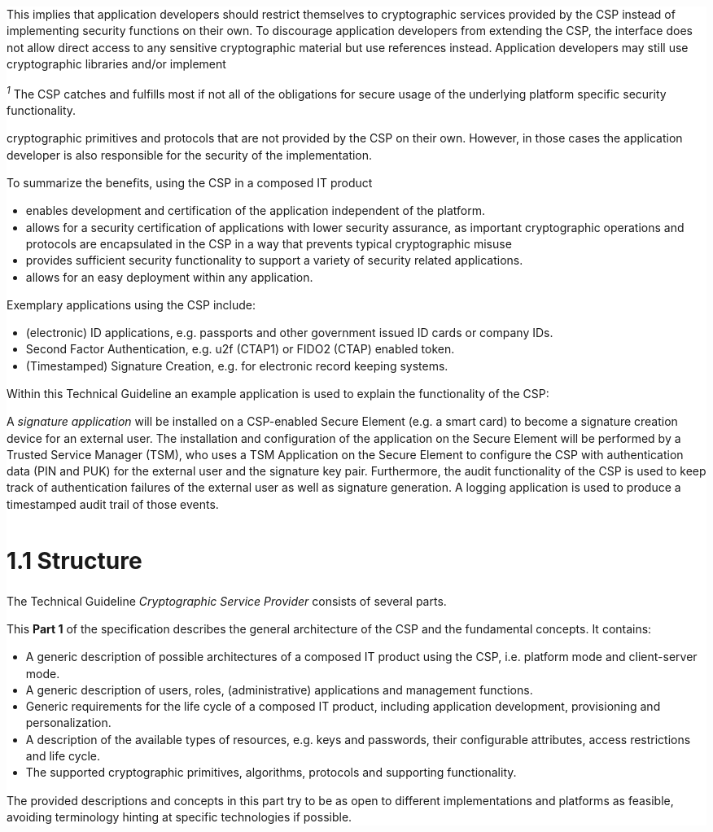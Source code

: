 This implies that application developers should restrict themselves to cryptographic services provided by the CSP instead of implementing security functions on their own. To discourage application developers from extending the CSP, the interface does not allow direct access to any sensitive cryptographic material but use references instead. Application developers may still use cryptographic libraries and/or implement

*<sup>1</sup>* The CSP catches and fulfills most if not all of the obligations for secure usage of the underlying platform specific security functionality.

cryptographic primitives and protocols that are not provided by the CSP on their own. However, in those cases the application developer is also responsible for the security of the implementation.

To summarize the benefits, using the CSP in a composed IT product

- enables development and certification of the application independent of the platform.
- allows for a security certification of applications with lower security assurance, as important cryptographic operations and protocols are encapsulated in the CSP in a way that prevents typical cryptographic misuse
- provides sufficient security functionality to support a variety of security related applications.
- allows for an easy deployment within any application.

Exemplary applications using the CSP include:

- (electronic) ID applications, e.g. passports and other government issued ID cards or company IDs.
- Second Factor Authentication, e.g. u2f (CTAP1) or FIDO2 (CTAP) enabled token.
- (Timestamped) Signature Creation, e.g. for electronic record keeping systems.

Within this Technical Guideline an example application is used to explain the functionality of the CSP:

A *signature application* will be installed on a CSP-enabled Secure Element (e.g. a smart card) to become a signature creation device for an external user. The installation and configuration of the application on the Secure Element will be performed by a Trusted Service Manager (TSM), who uses a TSM Application on the Secure Element to configure the CSP with authentication data (PIN and PUK) for the external user and the signature key pair. Furthermore, the audit functionality of the CSP is used to keep track of authentication failures of the external user as well as signature generation. A logging application is used to produce a timestamped audit trail of those events.

# <span id="page-8-0"></span>1.1 Structure

The Technical Guideline *Cryptographic Service Provider* consists of several parts.

This **Part 1** of the specification describes the general architecture of the CSP and the fundamental concepts. It contains:

- A generic description of possible architectures of a composed IT product using the CSP, i.e. platform mode and client-server mode.
- A generic description of users, roles, (administrative) applications and management functions.
- Generic requirements for the life cycle of a composed IT product, including application development, provisioning and personalization.
- A description of the available types of resources, e.g. keys and passwords, their configurable attributes, access restrictions and life cycle.
- The supported cryptographic primitives, algorithms, protocols and supporting functionality.

The provided descriptions and concepts in this part try to be as open to different implementations and platforms as feasible, avoiding terminology hinting at specific technologies if possible.
